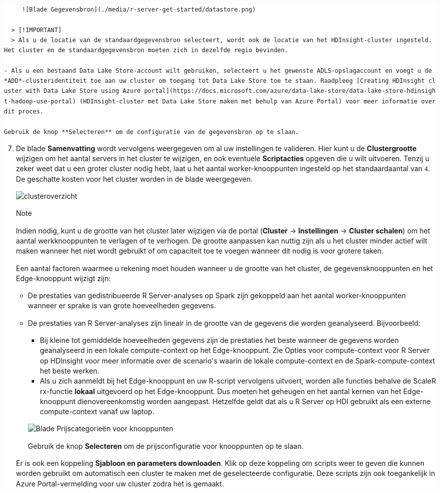          ![Blade Gegevensbron](./media/r-server-get-started/datastore.png)  

      > [!IMPORTANT]
      > Als u de locatie van de standaardgegevensbron selecteert, wordt ook de locatie van het HDInsight-cluster ingesteld. Het cluster en de standaardgegevensbron moeten zich in dezelfde regio bevinden.

    - Als u een bestaand Data Lake Store-account wilt gebruiken, selecteert u het gewenste ADLS-opslagaccount en voegt u de *ADD*-clusteridentiteit toe aan uw cluster om toegang tot Data Lake Store toe te staan. Raadpleeg [Creating HDInsight cluster with Data Lake Store using Azure portal](https://docs.microsoft.com/azure/data-lake-store/data-lake-store-hdinsight-hadoop-use-portal) (HDInsight-cluster met Data Lake Store maken met behulp van Azure Portal) voor meer informatie over dit proces.

    Gebruik de knop **Selecteren** om de configuratie van de gegevensbron op te slaan.


7. De blade **Samenvatting** wordt vervolgens weergegeven om al uw instellingen te valideren. Hier kunt u de **Clustergrootte** wijzigen om het aantal servers in het cluster te wijzigen, en ook eventuele **Scriptacties** opgeven die u wilt uitvoeren. Tenzij u zeker weet dat u een groter cluster nodig hebt, laat u het aantal worker-knooppunten ingesteld op het standaardaantal van `4`. De geschatte kosten voor het cluster worden in de blade weergegeven.

    ![clusteroverzicht](./media/r-server-get-started/clustersummary.png)

   > [!NOTE]
   > Indien nodig, kunt u de grootte van het cluster later wijzigen via de portal (**Cluster** -> **Instellingen** -> **Cluster schalen**) om het aantal werkknooppunten te verlagen of te verhogen.  De grootte aanpassen kan nuttig zijn als u het cluster minder actief wilt maken wanneer het niet wordt gebruikt of om capaciteit toe te voegen wanneer dit nodig is voor grotere taken.
   >
   >

   Een aantal factoren waarmee u rekening moet houden wanneer u de grootte van het cluster, de gegevensknooppunten en het Edge-knooppunt wijzigt zijn:  

   * De prestaties van gedistribueerde R Server-analyses op Spark zijn gekoppeld aan het aantal worker-knooppunten wanneer er sprake is van grote hoeveelheden gegevens.  

   * De prestaties van R Server-analyses zijn lineair in de grootte van de gegevens die worden geanalyseerd. Bijvoorbeeld:  

     * Bij kleine tot gemiddelde hoeveelheden gegevens zijn de prestaties het beste wanneer de gegevens worden geanalyseerd in een lokale compute-context op het Edge-knooppunt.  Zie Opties voor compute-context voor R Server op HDInsight voor meer informatie over de scenario's waarin de lokale compute-context en de Spark-compute-context het beste werken.<br>
     * Als u zich aanmeldt bij het Edge-knooppunt en uw R-script vervolgens uitvoert, worden alle functies behalve de ScaleR rx-functie <strong>lokaal</strong> uitgevoerd op het Edge-knooppunt. Dus moeten het geheugen en het aantal kernen van het Edge-knooppunt dienovereenkomstig worden aangepast. Hetzelfde geldt dat als u R Server op HDI gebruikt als een externe compute-context vanaf uw laptop.

     ![Blade Prijscategorieën voor knooppunten](./media/r-server-get-started/pricingtier.png)

     Gebruik de knop **Selecteren** om de prijsconfiguratie voor knooppunten op te slaan.

   Er is ook een koppeling **Sjabloon en parameters downloaden**. Klik op deze koppeling om scripts weer te geven die kunnen worden gebruikt om automatisch een cluster te maken met de geselecteerde configuratie. Deze scripts zijn ook toegankelijk in Azure Portal-vermelding voor uw cluster zodra het is gemaakt.
